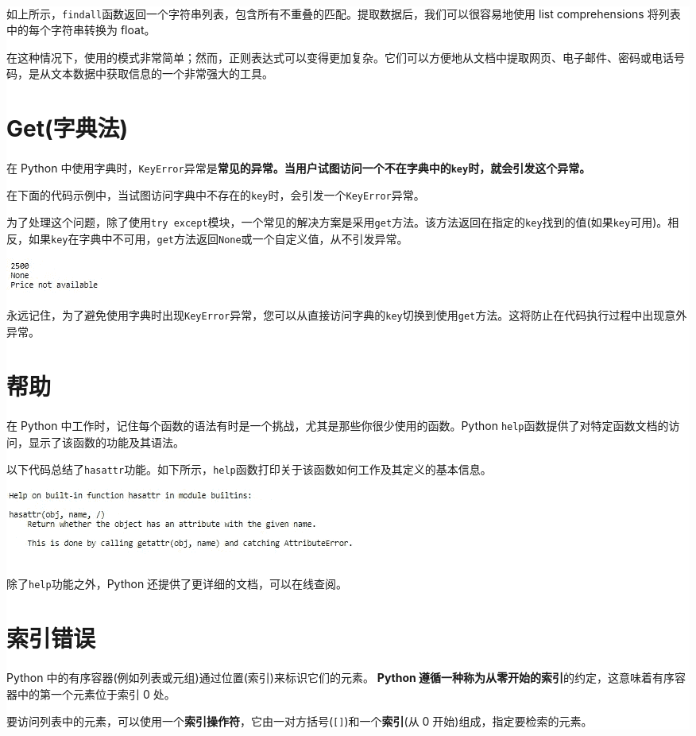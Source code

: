 如上所示，`findall`函数返回一个字符串列表，包含所有不重叠的匹配。提取数据后，我们可以很容易地使用 list comprehensions 将列表中的每个字符串转换为 float。

在这种情况下，使用的模式非常简单；然而，正则表达式可以变得更加复杂。它们可以方便地从文档中提取网页、电子邮件、密码或电话号码，是从文本数据中获取信息的一个非常强大的工具。

# Get(字典法)

在 Python 中使用字典时，`KeyError`异常是**常见的异常。当用户试图访问一个不在字典中的`key`时，就会引发这个异常。**

在下面的代码示例中，当试图访问字典中不存在的`key`时，会引发一个`KeyError`异常。

为了处理这个问题，除了使用`try except`模块，一个常见的解决方案是采用`get`方法。该方法返回在指定的`key`找到的值(如果`key`可用)。相反，如果`key`在字典中不可用，`get`方法返回`None`或一个自定义值，从不引发异常。

![](img/101672cc49e5beac4944c70033576c10.png)

永远记住，为了避免使用字典时出现`KeyError`异常，您可以从直接访问字典的`key`切换到使用`get`方法。这将防止在代码执行过程中出现意外异常。

# 帮助

在 Python 中工作时，记住每个函数的语法有时是一个挑战，尤其是那些你很少使用的函数。Python `help`函数提供了对特定函数文档的访问，显示了该函数的功能及其语法。

以下代码总结了`hasattr`功能。如下所示，`help`函数打印关于该函数如何工作及其定义的基本信息。

![](img/50bde1bbc74861996700bfe682fa5016.png)

除了`help`功能之外，Python 还提供了更详细的文档，可以在线查阅。

# 索引错误

Python 中的有序容器(例如列表或元组)通过位置(索引)来标识它们的元素。 **Python 遵循一种称为从零开始的索引**的约定，这意味着有序容器中的第一个元素位于索引 0 处。

要访问列表中的元素，可以使用一个**索引操作符**，它由一对方括号(`[]`)和一个**索引**(从 0 开始)组成，指定要检索的元素。
